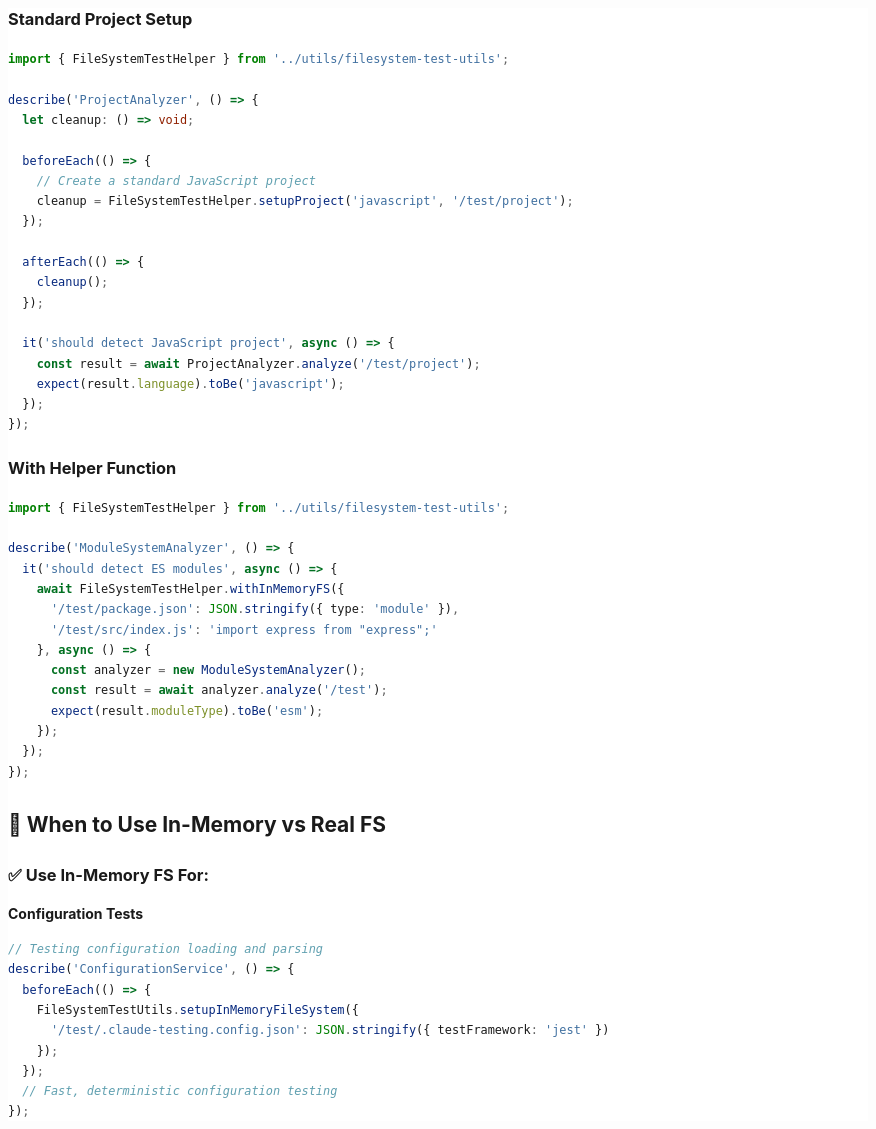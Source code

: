 ### Standard Project Setup

```typescript
import { FileSystemTestHelper } from '../utils/filesystem-test-utils';

describe('ProjectAnalyzer', () => {
  let cleanup: () => void;

  beforeEach(() => {
    // Create a standard JavaScript project
    cleanup = FileSystemTestHelper.setupProject('javascript', '/test/project');
  });

  afterEach(() => {
    cleanup();
  });

  it('should detect JavaScript project', async () => {
    const result = await ProjectAnalyzer.analyze('/test/project');
    expect(result.language).toBe('javascript');
  });
});
```

### With Helper Function

```typescript
import { FileSystemTestHelper } from '../utils/filesystem-test-utils';

describe('ModuleSystemAnalyzer', () => {
  it('should detect ES modules', async () => {
    await FileSystemTestHelper.withInMemoryFS({
      '/test/package.json': JSON.stringify({ type: 'module' }),
      '/test/src/index.js': 'import express from "express";'
    }, async () => {
      const analyzer = new ModuleSystemAnalyzer();
      const result = await analyzer.analyze('/test');
      expect(result.moduleType).toBe('esm');
    });
  });
});
```

## 🎯 When to Use In-Memory vs Real FS

### ✅ Use In-Memory FS For:

**Configuration Tests**
```typescript
// Testing configuration loading and parsing
describe('ConfigurationService', () => {
  beforeEach(() => {
    FileSystemTestUtils.setupInMemoryFileSystem({
      '/test/.claude-testing.config.json': JSON.stringify({ testFramework: 'jest' })
    });
  });
  // Fast, deterministic configuration testing
});
```
